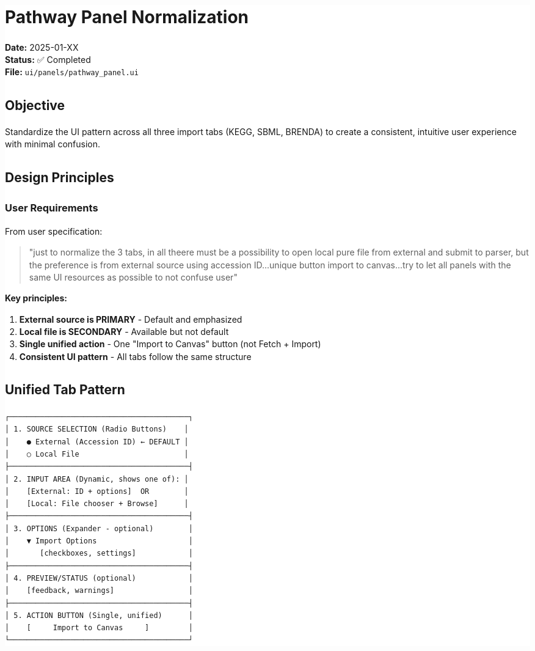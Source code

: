 # Pathway Panel Normalization

**Date:** 2025-01-XX  
**Status:** ✅ Completed  
**File:** `ui/panels/pathway_panel.ui`

## Objective

Standardize the UI pattern across all three import tabs (KEGG, SBML, BRENDA) to create a consistent, intuitive user experience with minimal confusion.

## Design Principles

### User Requirements

From user specification:
> "just to normalize the 3 tabs, in all theere must be a possibility to open local pure file from external and submit to parser, but the preference is from external source using accession ID...unique button import to canvas...try to let all panels with the same UI resources as possible to not confuse user"

**Key principles:**
1. **External source is PRIMARY** - Default and emphasized
2. **Local file is SECONDARY** - Available but not default
3. **Single unified action** - One "Import to Canvas" button (not Fetch + Import)
4. **Consistent UI pattern** - All tabs follow the same structure

## Unified Tab Pattern

```
┌─────────────────────────────────────────┐
│ 1. SOURCE SELECTION (Radio Buttons)    │
│    ● External (Accession ID) ← DEFAULT │
│    ○ Local File                        │
├─────────────────────────────────────────┤
│ 2. INPUT AREA (Dynamic, shows one of): │
│    [External: ID + options]  OR        │
│    [Local: File chooser + Browse]      │
├─────────────────────────────────────────┤
│ 3. OPTIONS (Expander - optional)        │
│    ▼ Import Options                     │
│       [checkboxes, settings]            │
├─────────────────────────────────────────┤
│ 4. PREVIEW/STATUS (optional)            │
│    [feedback, warnings]                 │
├─────────────────────────────────────────┤
│ 5. ACTION BUTTON (Single, unified)      │
│    [     Import to Canvas     ]         │
└─────────────────────────────────────────┘
```
